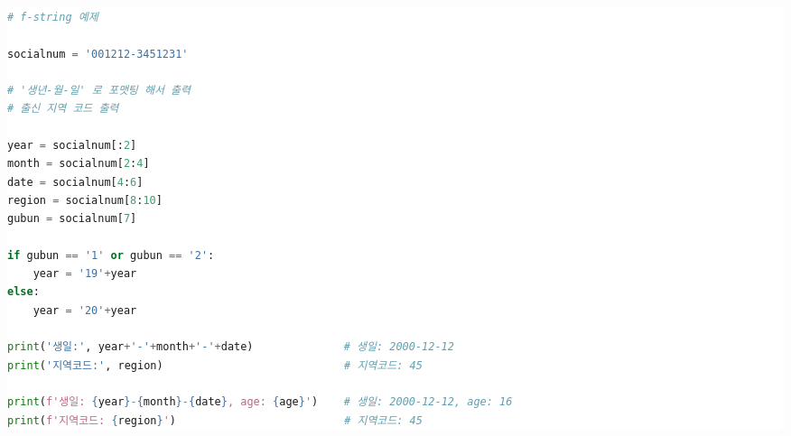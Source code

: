 ```python
# f-string 예제

socialnum = '001212-3451231'

# '생년-월-일' 로 포맷팅 해서 출력
# 출신 지역 코드 출력

year = socialnum[:2]
month = socialnum[2:4]
date = socialnum[4:6]
region = socialnum[8:10]
gubun = socialnum[7]

if gubun == '1' or gubun == '2':
    year = '19'+year
else:
    year = '20'+year

print('생일:', year+'-'+month+'-'+date)              # 생일: 2000-12-12
print('지역코드:', region)                            # 지역코드: 45

print(f'생일: {year}-{month}-{date}, age: {age}')    # 생일: 2000-12-12, age: 16
print(f'지역코드: {region}')                          # 지역코드: 45
```

